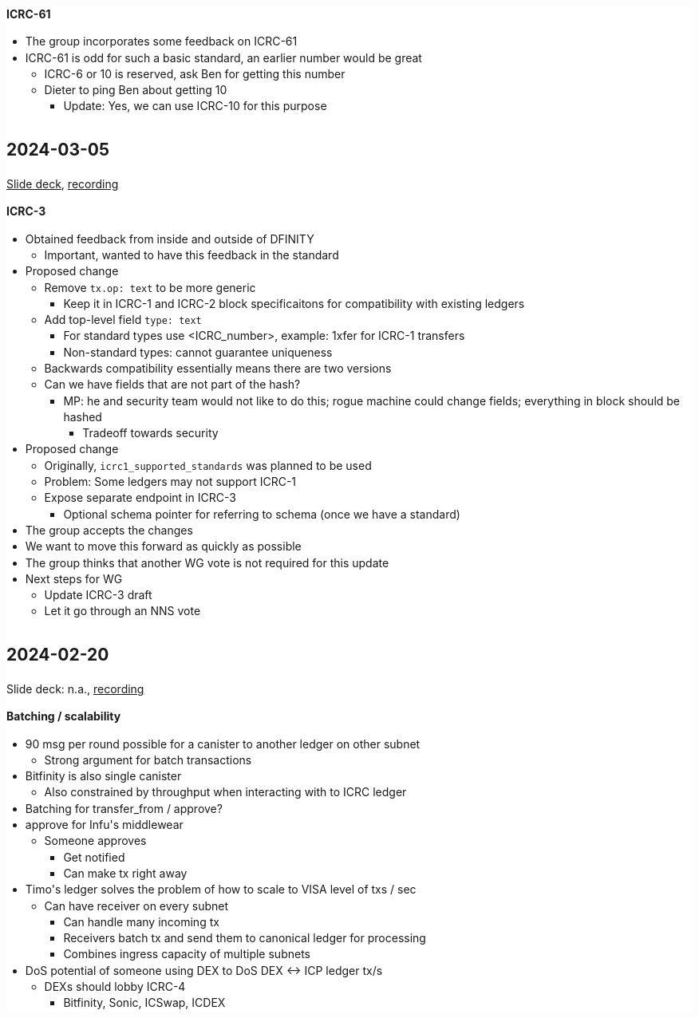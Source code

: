 **ICRC-61**
* The group incorporates some feedback on ICRC-61
* ICRC-61 is odd for such a basic standard, an earlier number would be great
  * ICRC-6 or 10 is reserved, ask Ben for getting this number
  * Dieter to ping Ben about getting 10
    * Update: Yes, we can use ICRC-10 for this purpose


## 2024-03-05
[Slide deck](https://docs.google.com/presentation/d/1xQ2P8H-7D9PRuwV57lXEiK0Wzr9isMMD7AYOOEWylVA/edit?usp=sharing), [recording](https://drive.google.com/file/d/1L2lmgsyN4J3ORWVceMEOToI-XLCmTwUp/view?usp=share_link)

**ICRC-3**
* Obtained feedback from inside and outside of DFINITY
  * Important, wanted to have this feedback in the standard
* Proposed change
  * Remove `tx.op: text` to be more generic
    * Keep it in ICRC-1 and ICRC-2 block specificaitons for compatibility with existing ledgers
  * Add top-level field `type: text`
    * For standard types use <ICRC_number><name>, example: 1xfer for ICRC-1 transfers
    * Non-standard types: cannot guarantee uniqueness
  * Backwards compatibility essentially means there are two versions
  * Can we have fields that are not part of the hash?
    * MP: he and security team would not like to do this; rogue machine could change fields; everything in block should be hashed
      * Tradeoff towards security
* Proposed change
  * Originally, `icrc1_supported_standards` was planned to be used
  * Problem: Some ledgers may not support ICRC-1
  * Expose separate endpoint in ICRC-3
    * Optional schema pointer for referring to schema (once we have a standard)
* The group accepts the changes
* We want to move this forward as quickly as possible
* The group thinks that another WG vote is not required for this update
* Next steps for WG
  * Update ICRC-3 draft
  * Let it go through an NNS vote


## 2024-02-20
Slide deck: n.a., [recording](https://drive.google.com/file/d/1p6QsL8cETQ8ImPNlZggCsclzJyqKCtHv/view?usp=share_link)

**Batching / scalability**
* 90 msg per round possible for a canister to another ledger on other subnet
  * Strong argument for batch transactions
* Bitfinity is also single canister
  * Also constrained by throughput when interacting with to ICRC ledger
* Batching for transfer_from / approve?
* approve for Infu's middlewear
  * Someone approves
    * Get notified
    * Can make tx right away
* Timo's ledger solves the problem of how to scale to VISA level of txs / sec
  * Can have receiver on every subnet
    * Can handle many incoming tx
    * Receivers batch tx and send them to canonical ledger for processing
    * Combines ingress capacity of multiple subnets
* DoS potential of someone using DEX to DoS DEX <-> ICP ledger tx/s
  * DEXs should lobby ICRC-4
    * Bitfinity, Sonic, ICSwap, ICDEX
